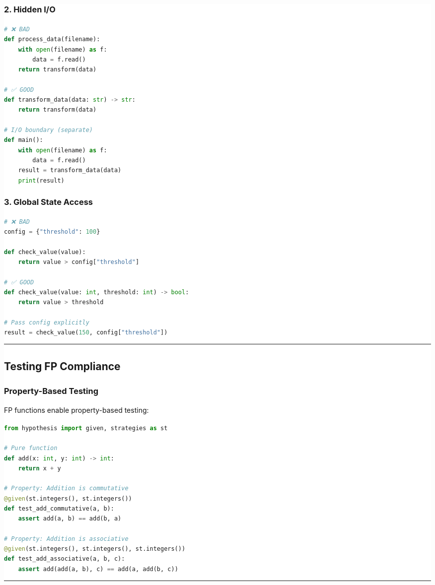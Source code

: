 ### 2. Hidden I/O

```python
# ❌ BAD
def process_data(filename):
    with open(filename) as f:
        data = f.read()
    return transform(data)

# ✅ GOOD
def transform_data(data: str) -> str:
    return transform(data)

# I/O boundary (separate)
def main():
    with open(filename) as f:
        data = f.read()
    result = transform_data(data)
    print(result)
```

### 3. Global State Access

```python
# ❌ BAD
config = {"threshold": 100}

def check_value(value):
    return value > config["threshold"]

# ✅ GOOD
def check_value(value: int, threshold: int) -> bool:
    return value > threshold

# Pass config explicitly
result = check_value(150, config["threshold"])
```

---

## Testing FP Compliance

### Property-Based Testing

FP functions enable property-based testing:

```python
from hypothesis import given, strategies as st

# Pure function
def add(x: int, y: int) -> int:
    return x + y

# Property: Addition is commutative
@given(st.integers(), st.integers())
def test_add_commutative(a, b):
    assert add(a, b) == add(b, a)

# Property: Addition is associative
@given(st.integers(), st.integers(), st.integers())
def test_add_associative(a, b, c):
    assert add(add(a, b), c) == add(a, add(b, c))
```

---
